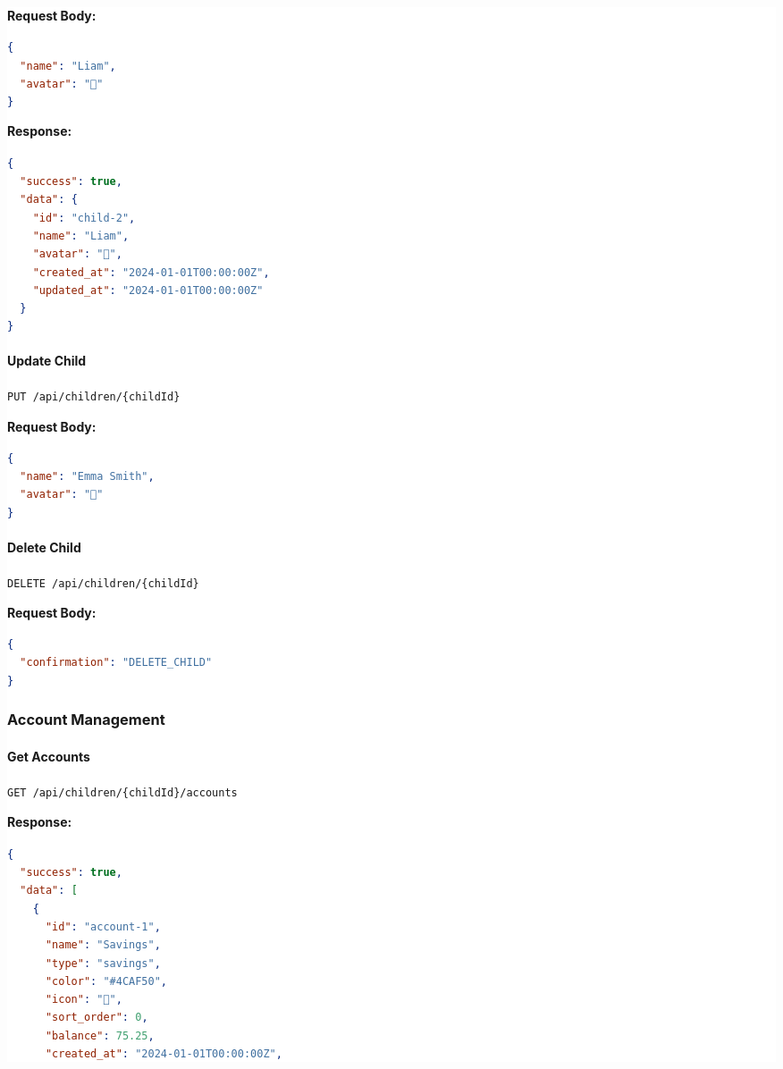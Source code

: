 **Request Body:**
```json
{
  "name": "Liam",
  "avatar": "👦"
}
```

**Response:**
```json
{
  "success": true,
  "data": {
    "id": "child-2",
    "name": "Liam",
    "avatar": "👦",
    "created_at": "2024-01-01T00:00:00Z",
    "updated_at": "2024-01-01T00:00:00Z"
  }
}
```

#### Update Child
```http
PUT /api/children/{childId}
```

**Request Body:**
```json
{
  "name": "Emma Smith",
  "avatar": "👧"
}
```

#### Delete Child
```http
DELETE /api/children/{childId}
```

**Request Body:**
```json
{
  "confirmation": "DELETE_CHILD"
}
```

### Account Management

#### Get Accounts
```http
GET /api/children/{childId}/accounts
```

**Response:**
```json
{
  "success": true,
  "data": [
    {
      "id": "account-1",
      "name": "Savings",
      "type": "savings",
      "color": "#4CAF50",
      "icon": "🏦",
      "sort_order": 0,
      "balance": 75.25,
      "created_at": "2024-01-01T00:00:00Z",
```